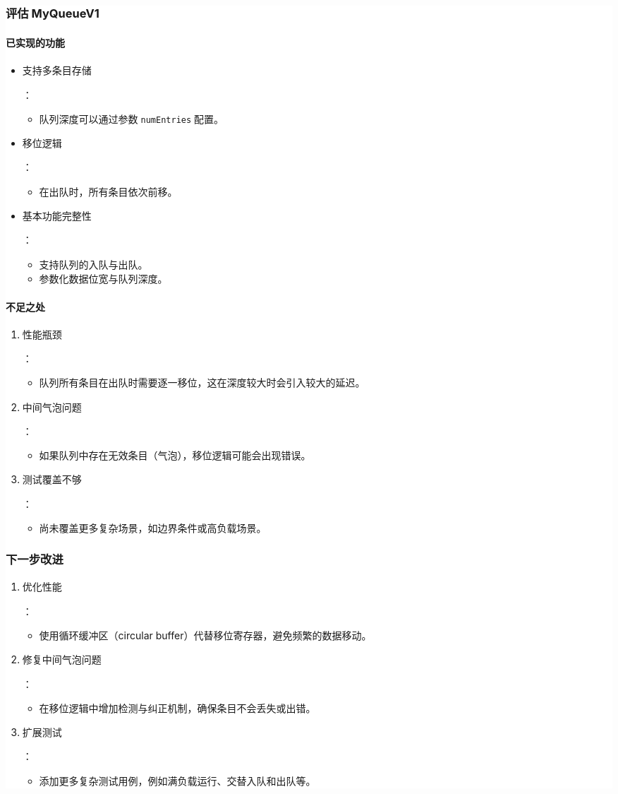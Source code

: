 ### **评估 MyQueueV1**

#### **已实现的功能**

- 支持多条目存储

  ：

  - 队列深度可以通过参数 `numEntries` 配置。

- 移位逻辑

  ：

  - 在出队时，所有条目依次前移。

- 基本功能完整性

  ：

  - 支持队列的入队与出队。
  - 参数化数据位宽与队列深度。

#### **不足之处**

1. 性能瓶颈

   ：

   - 队列所有条目在出队时需要逐一移位，这在深度较大时会引入较大的延迟。

2. 中间气泡问题

   ：

   - 如果队列中存在无效条目（气泡），移位逻辑可能会出现错误。

3. 测试覆盖不够

   ：

   - 尚未覆盖更多复杂场景，如边界条件或高负载场景。

### **下一步改进**

1. 优化性能

   ：

   - 使用循环缓冲区（circular buffer）代替移位寄存器，避免频繁的数据移动。

2. 修复中间气泡问题

   ：

   - 在移位逻辑中增加检测与纠正机制，确保条目不会丢失或出错。

3. 扩展测试

   ：

   - 添加更多复杂测试用例，例如满负载运行、交替入队和出队等。
